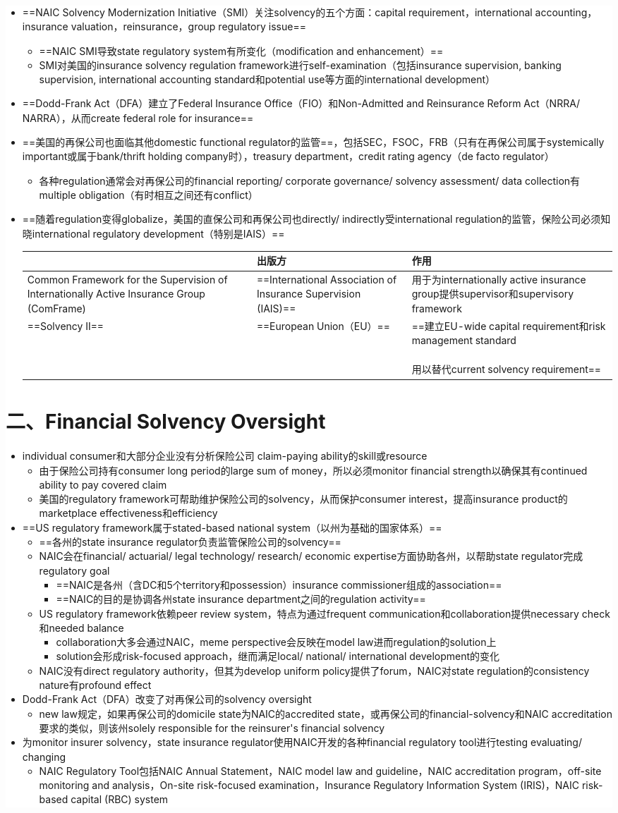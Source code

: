   

- ==NAIC Solvency Modernization Initiative（SMI）关注solvency的五个方面：capital requirement，international accounting，insurance valuation，reinsurance，group regulatory issue==

  - ==NAIC SMI导致state regulatory system有所变化（modification and enhancement）==
  - SMI对美国的insurance solvency regulation framework进行self-examination（包括insurance supervision, banking supervision, international accounting standard和potential use等方面的international development）

- ==Dodd-Frank Act（DFA）建立了Federal Insurance Office（FIO）和Non-Admitted and Reinsurance Reform Act（NRRA/ NARRA），从而create federal role for insurance==

- ==美国的再保公司也面临其他domestic functional regulator的监管==，包括SEC，FSOC，FRB（只有在再保公司属于systemically important或属于bank/thrift holding company时），treasury department，credit rating agency（de facto regulator）

  - 各种regulation通常会对再保公司的financial reporting/ corporate governance/ solvency assessment/ data collection有multiple obligation（有时相互之间还有conflict）

- ==随着regulation变得globalize，美国的直保公司和再保公司也directly/ indirectly受international regulation的监管，保险公司必须知晓international regulatory development（特别是IAIS）==

  |                                                              | 出版方                                                       | 作用                                                         |
  | ------------------------------------------------------------ | ------------------------------------------------------------ | ------------------------------------------------------------ |
  | Common Framework for the Supervision of Internationally Active Insurance Group (ComFrame) | ==International Association of Insurance Supervision (IAIS)== | 用于为internationally active insurance group提供supervisor和supervisory framework |
  | ==Solvency II==                                              | ==European Union（EU）==                                     | ==建立EU-wide capital requirement和risk management standard<br><br>用以替代current solvency requirement== |

  

# 二、Financial Solvency Oversight

- individual consumer和大部分企业没有分析保险公司 claim-paying ability的skill或resource
  - 由于保险公司持有consumer long period的large sum of money，所以必须monitor financial strength以确保其有continued ability to pay covered claim
  - 美国的regulatory framework可帮助维护保险公司的solvency，从而保护consumer interest，提高insurance product的marketplace effectiveness和efficiency
- ==US regulatory framework属于stated-based national system（以州为基础的国家体系）==
  - ==各州的state insurance regulator负责监管保险公司的solvency==
  - NAIC会在financial/ actuarial/ legal technology/ research/ economic expertise方面协助各州，以帮助state regulator完成regulatory goal
    - ==NAIC是各州（含DC和5个territory和possession）insurance commissioner组成的association==
    - ==NAIC的目的是协调各州state insurance department之间的regulation activity==
  - US regulatory framework依赖peer review system，特点为通过frequent communication和collaboration提供necessary check和needed balance
    - collaboration大多会通过NAIC，meme perspective会反映在model law进而regulation的solution上
    - solution会形成risk-focused approach，继而满足local/ national/ international development的变化
  - NAIC没有direct regulatory authority，但其为develop uniform policy提供了forum，NAIC对state regulation的consistency nature有profound effect
- Dodd-Frank Act（DFA）改变了对再保公司的solvency oversight
  - new law规定，如果再保公司的domicile state为NAIC的accredited state，或再保公司的financial-solvency和NAIC accreditation要求的类似，则该州solely responsible for the reinsurer's financial solvency
- 为monitor insurer solvency，state insurance regulator使用NAIC开发的各种financial regulatory tool进行testing evaluating/ changing
  - NAIC Regulatory Tool包括NAIC Annual Statement，NAIC model law and guideline，NAIC accreditation program，off-site monitoring and analysis，On-site risk-focused examination，Insurance Regulatory Information System (IRIS)，NAIC risk-based capital (RBC) system
